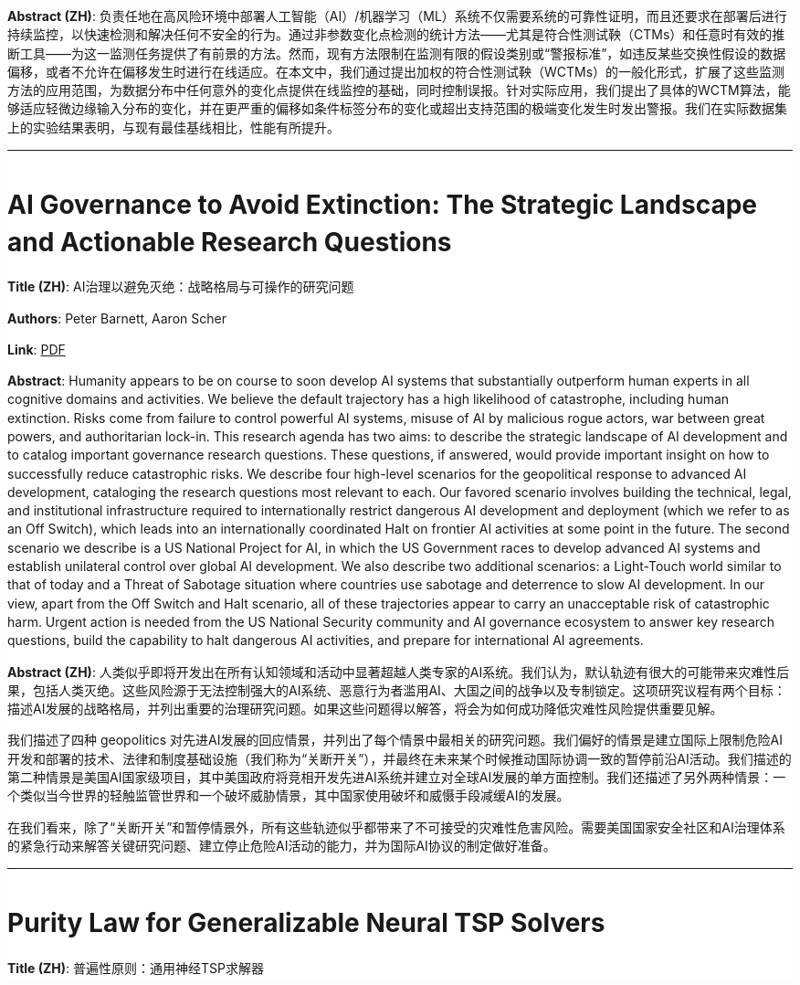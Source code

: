 **Abstract (ZH)**: 负责任地在高风险环境中部署人工智能（AI）/机器学习（ML）系统不仅需要系统的可靠性证明，而且还要求在部署后进行持续监控，以快速检测和解决任何不安全的行为。通过非参数变化点检测的统计方法——尤其是符合性测试鞅（CTMs）和任意时有效的推断工具——为这一监测任务提供了有前景的方法。然而，现有方法限制在监测有限的假设类别或“警报标准”，如违反某些交换性假设的数据偏移，或者不允许在偏移发生时进行在线适应。在本文中，我们通过提出加权的符合性测试鞅（WCTMs）的一般化形式，扩展了这些监测方法的应用范围，为数据分布中任何意外的变化点提供在线监控的基础，同时控制误报。针对实际应用，我们提出了具体的WCTM算法，能够适应轻微边缘输入分布的变化，并在更严重的偏移如条件标签分布的变化或超出支持范围的极端变化发生时发出警报。我们在实际数据集上的实验结果表明，与现有最佳基线相比，性能有所提升。 

---
# AI Governance to Avoid Extinction: The Strategic Landscape and Actionable Research Questions 

**Title (ZH)**: AI治理以避免灭绝：战略格局与可操作的研究问题 

**Authors**: Peter Barnett, Aaron Scher  

**Link**: [PDF](https://arxiv.org/pdf/2505.04592)  

**Abstract**: Humanity appears to be on course to soon develop AI systems that substantially outperform human experts in all cognitive domains and activities. We believe the default trajectory has a high likelihood of catastrophe, including human extinction. Risks come from failure to control powerful AI systems, misuse of AI by malicious rogue actors, war between great powers, and authoritarian lock-in. This research agenda has two aims: to describe the strategic landscape of AI development and to catalog important governance research questions. These questions, if answered, would provide important insight on how to successfully reduce catastrophic risks.
We describe four high-level scenarios for the geopolitical response to advanced AI development, cataloging the research questions most relevant to each. Our favored scenario involves building the technical, legal, and institutional infrastructure required to internationally restrict dangerous AI development and deployment (which we refer to as an Off Switch), which leads into an internationally coordinated Halt on frontier AI activities at some point in the future. The second scenario we describe is a US National Project for AI, in which the US Government races to develop advanced AI systems and establish unilateral control over global AI development. We also describe two additional scenarios: a Light-Touch world similar to that of today and a Threat of Sabotage situation where countries use sabotage and deterrence to slow AI development.
In our view, apart from the Off Switch and Halt scenario, all of these trajectories appear to carry an unacceptable risk of catastrophic harm. Urgent action is needed from the US National Security community and AI governance ecosystem to answer key research questions, build the capability to halt dangerous AI activities, and prepare for international AI agreements. 

**Abstract (ZH)**: 人类似乎即将开发出在所有认知领域和活动中显著超越人类专家的AI系统。我们认为，默认轨迹有很大的可能带来灾难性后果，包括人类灭绝。这些风险源于无法控制强大的AI系统、恶意行为者滥用AI、大国之间的战争以及专制锁定。这项研究议程有两个目标：描述AI发展的战略格局，并列出重要的治理研究问题。如果这些问题得以解答，将会为如何成功降低灾难性风险提供重要见解。

我们描述了四种 geopolitics 对先进AI发展的回应情景，并列出了每个情景中最相关的研究问题。我们偏好的情景是建立国际上限制危险AI开发和部署的技术、法律和制度基础设施（我们称为“关断开关”），并最终在未来某个时候推动国际协调一致的暂停前沿AI活动。我们描述的第二种情景是美国AI国家级项目，其中美国政府将竞相开发先进AI系统并建立对全球AI发展的单方面控制。我们还描述了另外两种情景：一个类似当今世界的轻触监管世界和一个破坏威胁情景，其中国家使用破坏和威慑手段减缓AI的发展。

在我们看来，除了“关断开关”和暂停情景外，所有这些轨迹似乎都带来了不可接受的灾难性危害风险。需要美国国家安全社区和AI治理体系的紧急行动来解答关键研究问题、建立停止危险AI活动的能力，并为国际AI协议的制定做好准备。 

---
# Purity Law for Generalizable Neural TSP Solvers 

**Title (ZH)**: 普遍性原则：通用神经TSP求解器 
